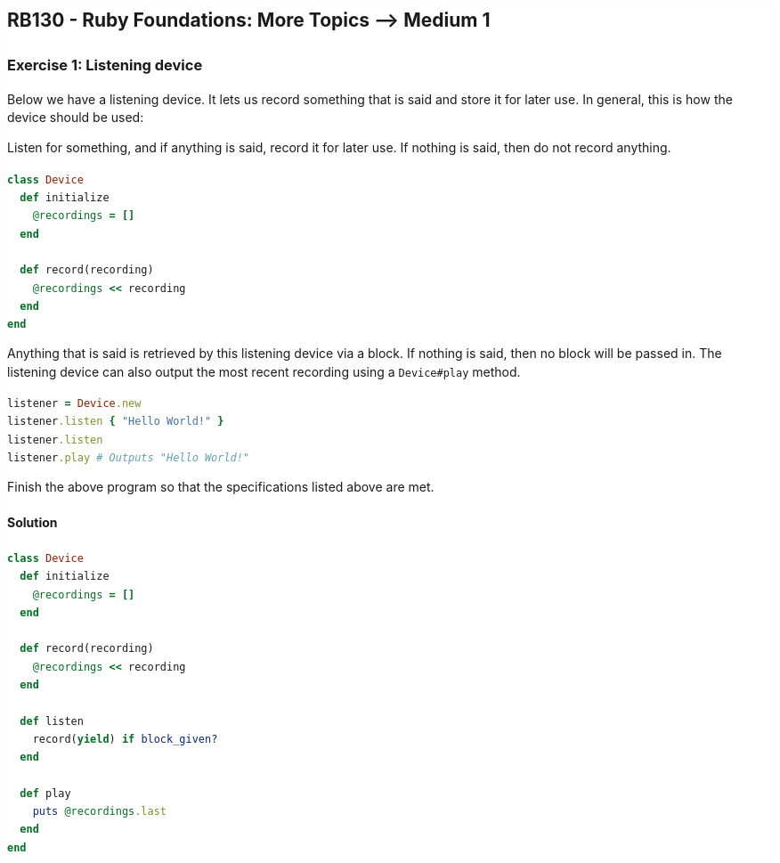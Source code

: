 ## RB130 - Ruby Foundations: More Topics --> Medium 1

### Exercise 1: Listening device

Below we have a listening device. It lets us record something that is said and store it for later use. In general, this is how the device should be used:

Listen for something, and if anything is said, record it for later use. If nothing is said, then do not record anything.

```ruby
class Device
  def initialize
    @recordings = []
  end

  def record(recording)
    @recordings << recording
  end
end
```

Anything that is said is retrieved by this listening device via a block. If nothing is said, then no block will be passed in. The listening device can also output the most recent recording using a `Device#play` method.

```ruby
listener = Device.new
listener.listen { "Hello World!" }
listener.listen
listener.play # Outputs "Hello World!"
```

Finish the above program so that the specifications listed above are met.

#### Solution
```ruby
class Device
  def initialize
    @recordings = []
  end

  def record(recording)
    @recordings << recording
  end
  
  def listen
    record(yield) if block_given?
  end
  
  def play
    puts @recordings.last
  end
end
```
